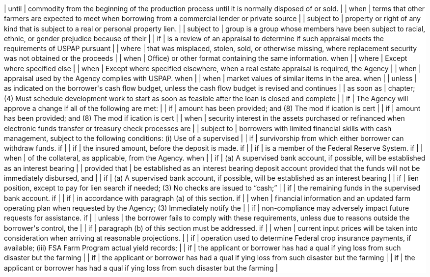 | until         | commodity from the beginning of the production process until  it is normally disposed of or sold.                                    |
| when          | terms that other farmers are expected to meet when borrowing from a commercial lender or private source                              |
| subject to    | property or right of any kind that is subject to  a real or personal property lien.                                                  |
| subject to    | group is a group whose members have been subject to racial, ethnic, or gender prejudice because of their                             |
| if            | is a review of an appraisal to determine if such appraisal meets the requirements of USPAP pursuant                                  |
| where         | that was misplaced, stolen, sold, or otherwise missing, where replacement security was not obtained or the proceeds                  |
| when          | Office) or other format containing the same information. when                                                                        |
| where         | Except  where  specified else                                                                                                        |
| when          | Except where specified elsewhere,  when a real estate appraisal is required, the Agency                                              |
| when          | appraisal used by the Agency complies with USPAP. when                                                                               |
| when          | market values of similar items in the area. when                                                                                     |
| unless        | as indicated on the borrower's cash flow budget, unless the cash flow budget is revised and continues                                |
| as soon as    | chapter; (4) Must schedule development work to start as soon as feasible after the loan is closed and complete                       |
| if            | The Agency will approve a change  if  all of the following are met:                                                                  |
| if            | amount has been provided; and (8) The mod if ication is cert                                                                         |
| if            | amount has been provided; and (8) The mod if ication is cert                                                                         |
| when          | security interest in the assets purchased or refinanced when electronic funds transfer or treasury check processes are               |
| subject to    | borrowers with limited financial skills with cash management, subject to the following conditions: (i) Use of a supervised           |
| if            | survivorship from which either borrower can withdraw funds. if                                                                       |
| if            | the insured amount, before the deposit is made. if                                                                                   |
| if            | is a member of the Federal Reserve System. if                                                                                        |
| when          | of the collateral, as applicable, from the Agency. when                                                                              |
| if            | (a) A supervised bank account,  if possible, will be established as an interest bearing                                              |
| provided that | be established as an interest bearing deposit account provided that the funds will not be immediately disbursed, and                 |
| if            | (a) A supervised bank account,  if possible, will be established as an interest bearing                                              |
| if            | lien position, except to pay for lien search if needed; (3) No checks are issued to &#8220;cash;&#8221;                              |
| if            | the remaining funds in the supervised bank account. if                                                                               |
| if            | in accordance with paragraph (a) of this section. if                                                                                 |
| when          | financial information and an updated farm operating plan when requested by the Agency; (3) Immediately notify the                    |
| if            | non-compliance may adversely impact future requests for assistance. if                                                               |
| unless        | the borrower fails to comply with these requirements, unless due to reasons outside the borrower's control, the                      |
| if            | paragraph (b) of this section must be addressed. if                                                                                  |
| when          | current input prices will be taken into consideration when  arriving at reasonable projections.                                      |
| if            | operation used to determine Federal crop insurance payments, if available; (iii) FSA Farm Program actual yield records;              |
| if            | the applicant or borrower has had a qual if ying loss from such disaster but the farming                                             |
| if            | the applicant or borrower has had a qual if ying loss from such disaster but the farming                                             |
| if            | the applicant or borrower has had a qual if ying loss from such disaster but the farming                                             |